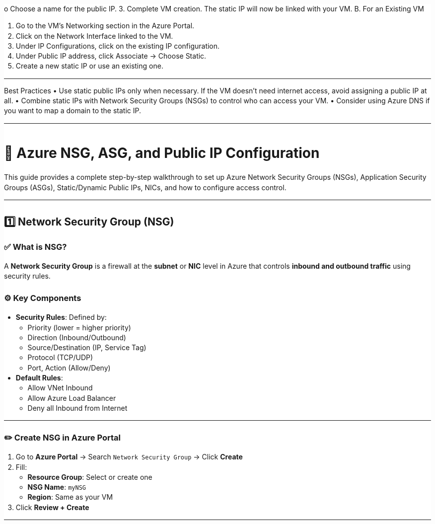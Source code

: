 o	Choose a name for the public IP.
3.	Complete VM creation. The static IP will now be linked with your VM.
B. For an Existing VM
1.	Go to the VM’s Networking section in the Azure Portal.
2.	Click on the Network Interface linked to the VM.
3.	Under IP Configurations, click on the existing IP configuration.
4.	Under Public IP address, click Associate → Choose Static.
5.	Create a new static IP or use an existing one.
________________________________________
Best Practices
•	Use static public IPs only when necessary. If the VM doesn’t need internet access, avoid assigning a public IP at all.
•	Combine static IPs with Network Security Groups (NSGs) to control who can access your VM.
•	Consider using Azure DNS if you want to map a domain to the static IP.

________________________________________

# 🔐 Azure NSG, ASG, and Public IP Configuration 

This guide provides a complete step-by-step walkthrough to set up Azure Network Security Groups (NSGs), Application Security Groups (ASGs), Static/Dynamic Public IPs, NICs, and how to configure access control.

---

## 1️⃣ Network Security Group (NSG)

### ✅ What is NSG?
A **Network Security Group** is a firewall at the **subnet** or **NIC** level in Azure that controls **inbound and outbound traffic** using security rules.

### ⚙️ Key Components
- **Security Rules**: Defined by:
  - Priority (lower = higher priority)
  - Direction (Inbound/Outbound)
  - Source/Destination (IP, Service Tag)
  - Protocol (TCP/UDP)
  - Port, Action (Allow/Deny)
- **Default Rules**:
  - Allow VNet Inbound
  - Allow Azure Load Balancer
  - Deny all Inbound from Internet

---

### ✏️ Create NSG in Azure Portal
1. Go to **Azure Portal** → Search `Network Security Group` → Click **Create**
2. Fill:
   - **Resource Group**: Select or create one
   - **NSG Name**: `myNSG`
   - **Region**: Same as your VM
3. Click **Review + Create**

---